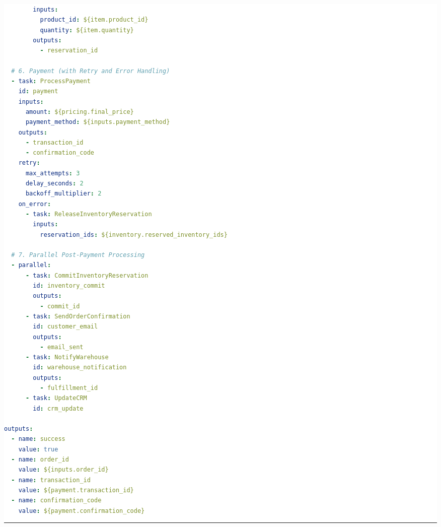 ```yaml
        inputs:
          product_id: ${item.product_id}
          quantity: ${item.quantity}
        outputs:
          - reservation_id

  # 6. Payment (with Retry and Error Handling)
  - task: ProcessPayment
    id: payment
    inputs:
      amount: ${pricing.final_price}
      payment_method: ${inputs.payment_method}
    outputs:
      - transaction_id
      - confirmation_code
    retry:
      max_attempts: 3
      delay_seconds: 2
      backoff_multiplier: 2
    on_error:
      - task: ReleaseInventoryReservation
        inputs:
          reservation_ids: ${inventory.reserved_inventory_ids}

  # 7. Parallel Post-Payment Processing
  - parallel:
      - task: CommitInventoryReservation
        id: inventory_commit
        outputs:
          - commit_id
      - task: SendOrderConfirmation
        id: customer_email
        outputs:
          - email_sent
      - task: NotifyWarehouse
        id: warehouse_notification
        outputs:
          - fulfillment_id
      - task: UpdateCRM
        id: crm_update

outputs:
  - name: success
    value: true
  - name: order_id
    value: ${inputs.order_id}
  - name: transaction_id
    value: ${payment.transaction_id}
  - name: confirmation_code
    value: ${payment.confirmation_code}
```

---